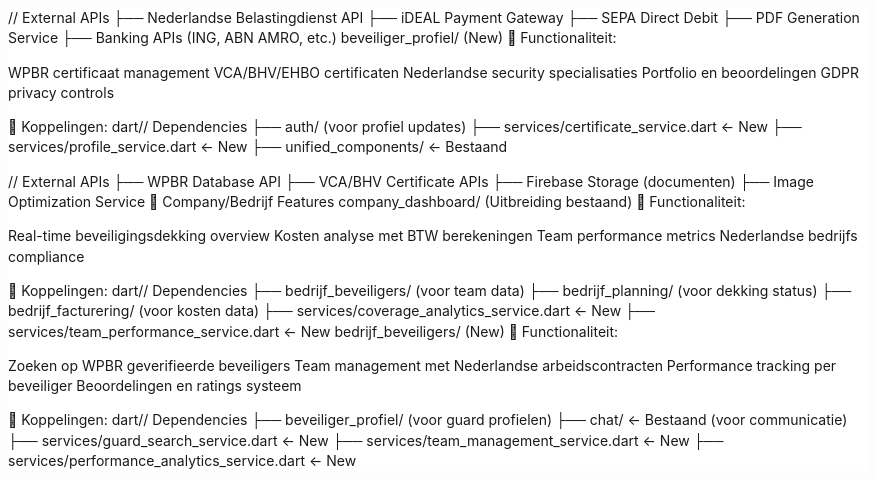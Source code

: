 // External APIs
├── Nederlandse Belastingdienst API
├── iDEAL Payment Gateway
├── SEPA Direct Debit
├── PDF Generation Service
├── Banking APIs (ING, ABN AMRO, etc.)
beveiliger_profiel/ (New)
🎯 Functionaliteit:

WPBR certificaat management
VCA/BHV/EHBO certificaten
Nederlandse security specialisaties
Portfolio en beoordelingen
GDPR privacy controls

🔗 Koppelingen:
dart// Dependencies
├── auth/ (voor profiel updates)
├── services/certificate_service.dart ← New
├── services/profile_service.dart ← New
├── unified_components/ ← Bestaand

// External APIs
├── WPBR Database API
├── VCA/BHV Certificate APIs
├── Firebase Storage (documenten)
├── Image Optimization Service
🏢 Company/Bedrijf Features
company_dashboard/ (Uitbreiding bestaand)
🎯 Functionaliteit:

Real-time beveiligingsdekking overview
Kosten analyse met BTW berekeningen
Team performance metrics
Nederlandse bedrijfs compliance

🔗 Koppelingen:
dart// Dependencies
├── bedrijf_beveiligers/ (voor team data)
├── bedrijf_planning/ (voor dekking status)
├── bedrijf_facturering/ (voor kosten data)
├── services/coverage_analytics_service.dart ← New
├── services/team_performance_service.dart ← New
bedrijf_beveiligers/ (New)
🎯 Functionaliteit:

Zoeken op WPBR geverifieerde beveiligers
Team management met Nederlandse arbeidscontracten
Performance tracking per beveiliger
Beoordelingen en ratings systeem

🔗 Koppelingen:
dart// Dependencies
├── beveiliger_profiel/ (voor guard profielen)
├── chat/ ← Bestaand (voor communicatie)
├── services/guard_search_service.dart ← New
├── services/team_management_service.dart ← New
├── services/performance_analytics_service.dart ← New
